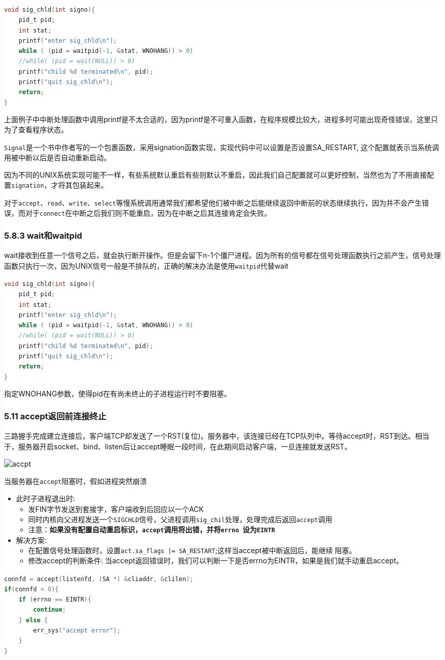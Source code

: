 ```c
void sig_chld(int signo){
	pid_t pid;
	int stat;
	printf("enter sig_chld\n");
	while ( (pid = waitpid(-1, &stat, WNOHANG)) > 0)
	//while( (pid = wait(NULL)) > 0)
	printf("child %d terminated\n", pid);
	printf("quit sig_chld\n");
	return;
}

```

上面例子中中断处理函数中调用printf是不太合适的，因为printf是不可重入函数，在程序规模比较大，进程多时可能出现奇怪错误，这里只为了查看程序状态。

`Signal`是一个书中作者写的一个包裹函数，采用signation函数实现，实现代码中可以设置是否设置SA_RESTART, 这个配置就表示当系统调用被中断以后是否自动重新启动。

因为不同的UNIX系统实现可能不一样，有些系统默认重启有些则默认不重启，因此我们自己配置就可以更好控制，当然也为了不用直接配置`signation`，才将其包装起来。

对于`accept`、`read`、`write`、`select`等慢系统调用通常我们都希望他们被中断之后能继续返回中断前的状态继续执行，因为并不会产生错误，而对于`connect`在中断之后我们则不能重启，因为在中断之后其连接肯定会失败。

### 5.8.3 wait和waitpid

wait接收到任意一个信号之后，就会执行断开操作。但是会留下n-1个僵尸进程。因为所有的信号都在信号处理函数执行之前产生，信号处理函数只执行一次，因为UNIX信号一般是不排队的，正确的解决办法是使用`waitpid`代替wait

```c
void sig_chld(int signo){
	pid_t pid;
	int stat;
	printf("enter sig_chld\n");
	while ( (pid = waitpid(-1, &stat, WNOHANG)) > 0)
	//while( (pid = wait(NULL)) > 0)
	printf("child %d terminated\n", pid);
	printf("quit sig_chld\n");
	return;
}
```

指定WNOHANG参数，使得pid在有尚未终止的子进程运行时不要阻塞。

### 5.11 accept返回前连接终止

三路握手完成建立连接后，客户端TCP却发送了一个RST(复位)。服务器中，该连接已经在TCP队列中。等待accept时，RST到达。相当于，服务器开启socket、bind、listen后让accept睡眠一段时间，在此期间启动客户端，一旦连接就发送RST。

![accpt](https://wangpengcheng.github.io/img/2019-11-25-22-20-57.png)

当服务器在`accept`阻塞时，假如进程突然崩溃
- 此时子进程退出时:
  - 发FIN字节发送到套接字，客户端收到后回应以一个ACK
  - 同时内核向父进程发送一个`SIGCHLD`信号，父进程调用`sig_chil`处理，处理完成后返回`accept`调用
  - 注意：**如果没有配置自动重启标识，`accept`调用将出错，并将`errno `设为`EINTR`**
- 解决方案:
  - 在配置信号处理函数时，设置`act.sa_flags |= SA_RESTART`;这样当accept被中断返回后，能继续 阻塞。
  - 修改accept的判断条件: 当accept返回错误时，我们可以判断一下是否errno为EINTR，如果是我们就手动重启accept。
```c
connfd = accept(listenfd, (SA *) &cliaddr, &clilen);
if(connfd < 0){
	if (errno == EINTR){
		continue;
	} else {
		err_sys("accept error");
	}
}
```